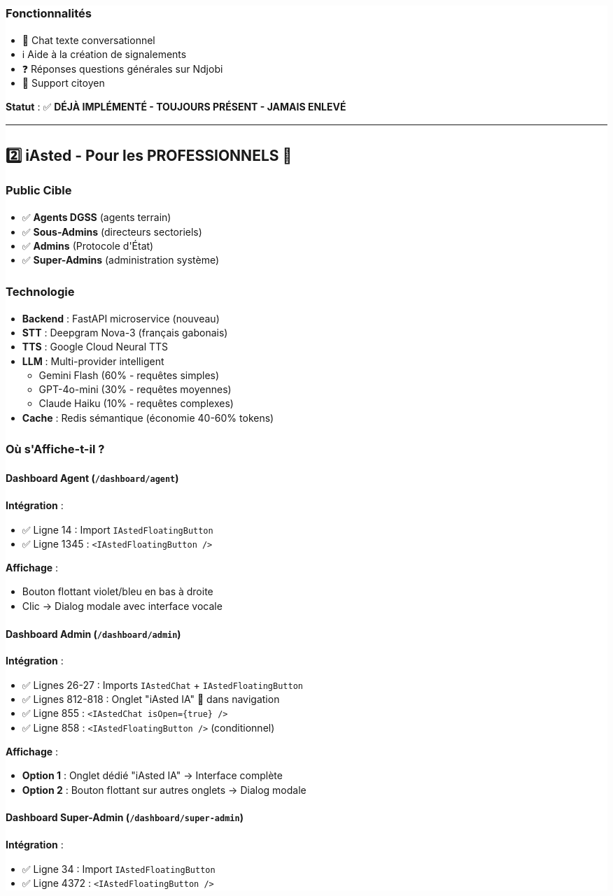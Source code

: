 ### Fonctionnalités
- 💬 Chat texte conversationnel
- ℹ️ Aide à la création de signalements
- ❓ Réponses questions générales sur Ndjobi
- 📝 Support citoyen

**Statut** : ✅ **DÉJÀ IMPLÉMENTÉ - TOUJOURS PRÉSENT - JAMAIS ENLEVÉ**

---

## 2️⃣ **iAsted** - Pour les PROFESSIONNELS 🎤

### Public Cible
- ✅ **Agents DGSS** (agents terrain)
- ✅ **Sous-Admins** (directeurs sectoriels)
- ✅ **Admins** (Protocole d'État)
- ✅ **Super-Admins** (administration système)

### Technologie
- **Backend** : FastAPI microservice (nouveau)
- **STT** : Deepgram Nova-3 (français gabonais)
- **TTS** : Google Cloud Neural TTS
- **LLM** : Multi-provider intelligent
  - Gemini Flash (60% - requêtes simples)
  - GPT-4o-mini (30% - requêtes moyennes)
  - Claude Haiku (10% - requêtes complexes)
- **Cache** : Redis sémantique (économie 40-60% tokens)

### Où s'Affiche-t-il ?

#### Dashboard Agent (`/dashboard/agent`)
**Intégration** :
- ✅ Ligne 14 : Import `IAstedFloatingButton`
- ✅ Ligne 1345 : `<IAstedFloatingButton />`

**Affichage** :
- Bouton flottant violet/bleu en bas à droite
- Clic → Dialog modale avec interface vocale

#### Dashboard Admin (`/dashboard/admin`)
**Intégration** :
- ✅ Lignes 26-27 : Imports `IAstedChat` + `IAstedFloatingButton`
- ✅ Lignes 812-818 : Onglet "iAsted IA" 🧠 dans navigation
- ✅ Ligne 855 : `<IAstedChat isOpen={true} />`
- ✅ Ligne 858 : `<IAstedFloatingButton />` (conditionnel)

**Affichage** :
- **Option 1** : Onglet dédié "iAsted IA" → Interface complète
- **Option 2** : Bouton flottant sur autres onglets → Dialog modale

#### Dashboard Super-Admin (`/dashboard/super-admin`)
**Intégration** :
- ✅ Ligne 34 : Import `IAstedFloatingButton`
- ✅ Ligne 4372 : `<IAstedFloatingButton />`
